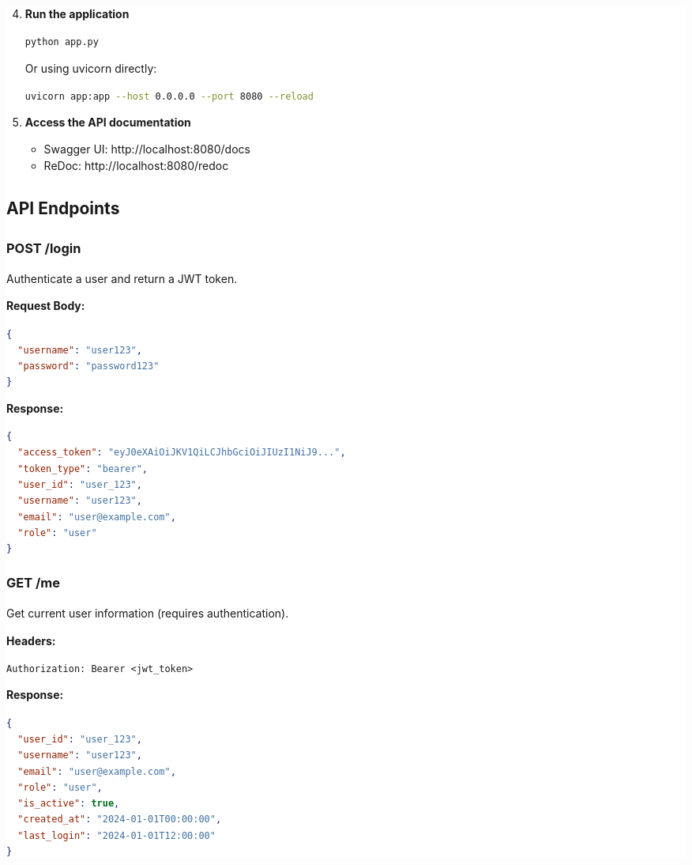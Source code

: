 4. **Run the application**
   ```bash
   python app.py
   ```
   
   Or using uvicorn directly:
   ```bash
   uvicorn app:app --host 0.0.0.0 --port 8080 --reload
   ```

5. **Access the API documentation**
   - Swagger UI: http://localhost:8080/docs
   - ReDoc: http://localhost:8080/redoc

## API Endpoints

### POST /login
Authenticate a user and return a JWT token.

**Request Body:**
```json
{
  "username": "user123",
  "password": "password123"
}
```

**Response:**
```json
{
  "access_token": "eyJ0eXAiOiJKV1QiLCJhbGciOiJIUzI1NiJ9...",
  "token_type": "bearer",
  "user_id": "user_123",
  "username": "user123",
  "email": "user@example.com",
  "role": "user"
}
```

### GET /me
Get current user information (requires authentication).

**Headers:**
```
Authorization: Bearer <jwt_token>
```

**Response:**
```json
{
  "user_id": "user_123",
  "username": "user123",
  "email": "user@example.com",
  "role": "user",
  "is_active": true,
  "created_at": "2024-01-01T00:00:00",
  "last_login": "2024-01-01T12:00:00"
}
```
